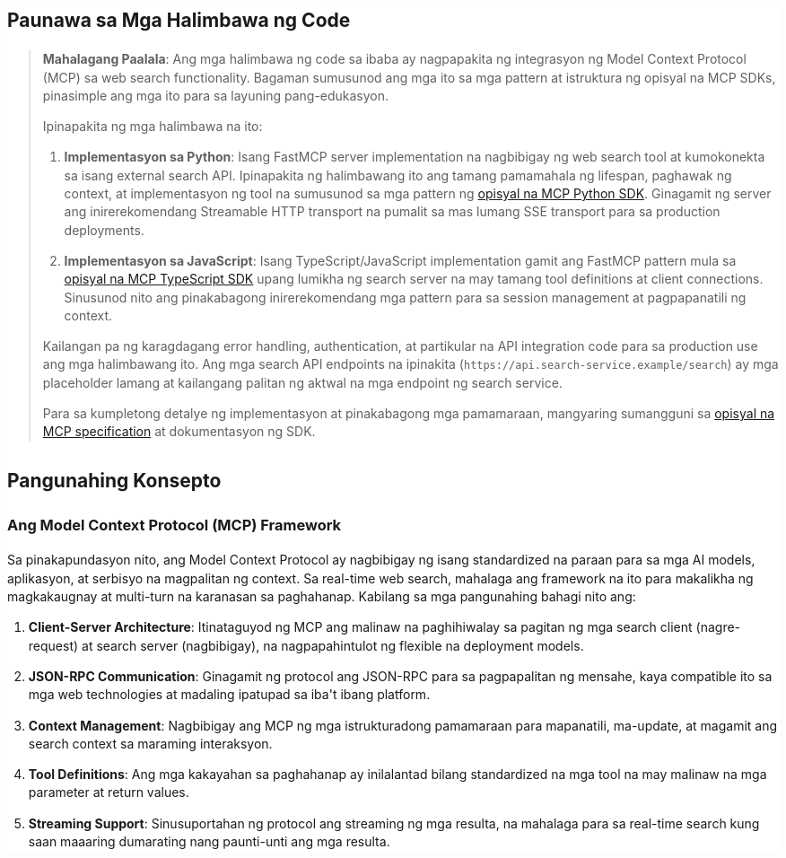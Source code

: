
## Paunawa sa Mga Halimbawa ng Code

> **Mahalagang Paalala**: Ang mga halimbawa ng code sa ibaba ay nagpapakita ng integrasyon ng Model Context Protocol (MCP) sa web search functionality. Bagaman sumusunod ang mga ito sa mga pattern at istruktura ng opisyal na MCP SDKs, pinasimple ang mga ito para sa layuning pang-edukasyon.
> 
> Ipinapakita ng mga halimbawa na ito:
> 
> 1. **Implementasyon sa Python**: Isang FastMCP server implementation na nagbibigay ng web search tool at kumokonekta sa isang external search API. Ipinapakita ng halimbawang ito ang tamang pamamahala ng lifespan, paghawak ng context, at implementasyon ng tool na sumusunod sa mga pattern ng [opisyal na MCP Python SDK](https://github.com/modelcontextprotocol/python-sdk). Ginagamit ng server ang inirerekomendang Streamable HTTP transport na pumalit sa mas lumang SSE transport para sa production deployments.
> 
> 2. **Implementasyon sa JavaScript**: Isang TypeScript/JavaScript implementation gamit ang FastMCP pattern mula sa [opisyal na MCP TypeScript SDK](https://github.com/modelcontextprotocol/typescript-sdk) upang lumikha ng search server na may tamang tool definitions at client connections. Sinusunod nito ang pinakabagong inirerekomendang mga pattern para sa session management at pagpapanatili ng context.
> 
> Kailangan pa ng karagdagang error handling, authentication, at partikular na API integration code para sa production use ang mga halimbawang ito. Ang mga search API endpoints na ipinakita (`https://api.search-service.example/search`) ay mga placeholder lamang at kailangang palitan ng aktwal na mga endpoint ng search service.
> 
> Para sa kumpletong detalye ng implementasyon at pinakabagong mga pamamaraan, mangyaring sumangguni sa [opisyal na MCP specification](https://spec.modelcontextprotocol.io/) at dokumentasyon ng SDK.

## Pangunahing Konsepto

### Ang Model Context Protocol (MCP) Framework

Sa pinakapundasyon nito, ang Model Context Protocol ay nagbibigay ng isang standardized na paraan para sa mga AI models, aplikasyon, at serbisyo na magpalitan ng context. Sa real-time web search, mahalaga ang framework na ito para makalikha ng magkakaugnay at multi-turn na karanasan sa paghahanap. Kabilang sa mga pangunahing bahagi nito ang:

1. **Client-Server Architecture**: Itinataguyod ng MCP ang malinaw na paghihiwalay sa pagitan ng mga search client (nagre-request) at search server (nagbibigay), na nagpapahintulot ng flexible na deployment models.

2. **JSON-RPC Communication**: Ginagamit ng protocol ang JSON-RPC para sa pagpapalitan ng mensahe, kaya compatible ito sa mga web technologies at madaling ipatupad sa iba't ibang platform.

3. **Context Management**: Nagbibigay ang MCP ng mga istrukturadong pamamaraan para mapanatili, ma-update, at magamit ang search context sa maraming interaksyon.

4. **Tool Definitions**: Ang mga kakayahan sa paghahanap ay inilalantad bilang standardized na mga tool na may malinaw na mga parameter at return values.

5. **Streaming Support**: Sinusuportahan ng protocol ang streaming ng mga resulta, na mahalaga para sa real-time search kung saan maaaring dumarating nang paunti-unti ang mga resulta.
